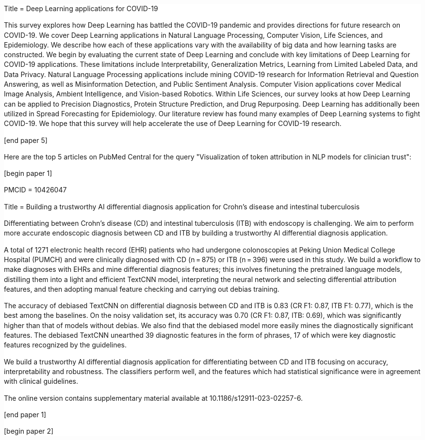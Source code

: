 Title = Deep Learning applications for COVID-19

This survey explores how Deep Learning has battled the COVID-19 pandemic and provides directions for future research on COVID-19. We cover Deep Learning applications in Natural Language Processing, Computer Vision, Life Sciences, and Epidemiology. We describe how each of these applications vary with the availability of big data and how learning tasks are constructed. We begin by evaluating the current state of Deep Learning and conclude with key limitations of Deep Learning for COVID-19 applications. These limitations include Interpretability, Generalization Metrics, Learning from Limited Labeled Data, and Data Privacy. Natural Language Processing applications include mining COVID-19 research for Information Retrieval and Question Answering, as well as Misinformation Detection, and Public Sentiment Analysis. Computer Vision applications cover Medical Image Analysis, Ambient Intelligence, and Vision-based Robotics. Within Life Sciences, our survey looks at how Deep Learning can be applied to Precision Diagnostics, Protein Structure Prediction, and Drug Repurposing. Deep Learning has additionally been utilized in Spread Forecasting for Epidemiology. Our literature review has found many examples of Deep Learning systems to fight COVID-19. We hope that this survey will help accelerate the use of Deep Learning for COVID-19 research.

[end paper 5]



Here are the top 5 articles on PubMed Central for the query "Visualization of token attribution in NLP models for clinician trust":

[begin paper 1]

PMCID = 10426047

Title = Building a trustworthy AI differential diagnosis application for Crohn’s disease and intestinal tuberculosis

Differentiating between Crohn’s disease (CD) and intestinal tuberculosis (ITB) with endoscopy is challenging. We aim to perform more accurate endoscopic diagnosis between CD and ITB by building a trustworthy AI differential diagnosis application.

A total of 1271 electronic health record (EHR) patients who had undergone colonoscopies at Peking Union Medical College Hospital (PUMCH) and were clinically diagnosed with CD (n = 875) or ITB (n = 396) were used in this study. We build a workflow to make diagnoses with EHRs and mine differential diagnosis features; this involves finetuning the pretrained language models, distilling them into a light and efficient TextCNN model, interpreting the neural network and selecting differential attribution features, and then adopting manual feature checking and carrying out debias training.

The accuracy of debiased TextCNN on differential diagnosis between CD and ITB is 0.83 (CR F1: 0.87, ITB F1: 0.77), which is the best among the baselines. On the noisy validation set, its accuracy was 0.70 (CR F1: 0.87, ITB: 0.69), which was significantly higher than that of models without debias. We also find that the debiased model more easily mines the diagnostically significant features. The debiased TextCNN unearthed 39 diagnostic features in the form of phrases, 17 of which were key diagnostic features recognized by the guidelines.

We build a trustworthy AI differential diagnosis application for differentiating between CD and ITB focusing on accuracy, interpretability and robustness. The classifiers perform well, and the features which had statistical significance were in agreement with clinical guidelines.

The online version contains supplementary material available at 10.1186/s12911-023-02257-6.

[end paper 1]

[begin paper 2]
